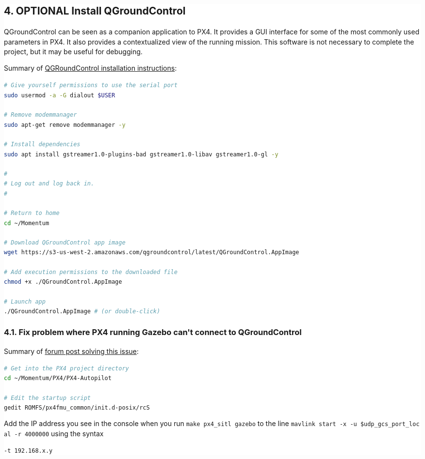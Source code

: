 ## 4. OPTIONAL Install QGroundControl

QGroundControl can be seen as a companion application to PX4. It provides a GUI interface for some of the most commonly used parameters in PX4. It also provides a contextualized view of the running mission. This software is not necessary to complete the project, but it may be useful for debugging.

Summary of [QGRoundControl installation instructions](https://docs.qgroundcontrol.com/master/en/getting_started/download_and_install.html):

``` sh
# Give yourself permissions to use the serial port
sudo usermod -a -G dialout $USER

# Remove modemmanager
sudo apt-get remove modemmanager -y

# Install dependencies
sudo apt install gstreamer1.0-plugins-bad gstreamer1.0-libav gstreamer1.0-gl -y

#
# Log out and log back in.
#

# Return to home
cd ~/Momentum

# Download QGroundControl app image
wget https://s3-us-west-2.amazonaws.com/qgroundcontrol/latest/QGroundControl.AppImage

# Add execution permissions to the downloaded file
chmod +x ./QGroundControl.AppImage

# Launch app
./QGroundControl.AppImage # (or double-click)
```

### 4.1. Fix problem where PX4 running Gazebo can't connect to QGroundControl

Summary of [forum post solving this issue](https://discuss.px4.io/t/how-to-make-qgcontrol-connect-to-gazebo-simulation-instance-in-another-host-in-same-lan/9941):

``` sh
# Get into the PX4 project directory
cd ~/Momentum/PX4/PX4-Autopilot

# Edit the startup script
gedit ROMFS/px4fmu_common/init.d-posix/rcS 
```

Add the IP address you see in the console when you run `make px4_sitl gazebo` to the line `mavlink start -x -u $udp_gcs_port_local -r 4000000` using the syntax

``` sh
-t 192.168.x.y
```
